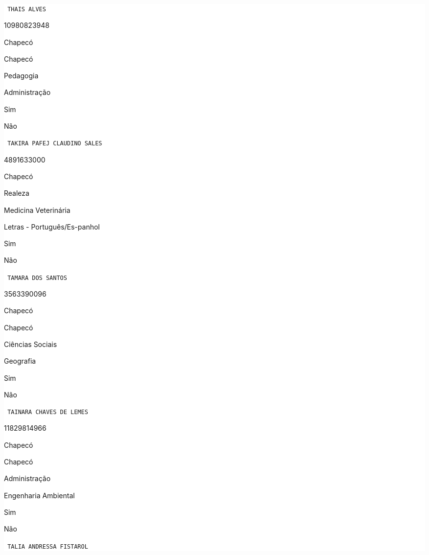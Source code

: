      THAIS ALVES

   10980823948

   Chapecó

   Chapecó

   Pedagogia

   Administração

   Sim

   Não

     TAKIRA PAFEJ CLAUDINO SALES

   4891633000

   Chapecó

   Realeza

   Medicina Veterinária

   Letras - Português/Es-panhol

   Sim

   Não

     TAMARA DOS SANTOS 

   3563390096

   Chapecó

   Chapecó

   Ciências Sociais

   Geografia

   Sim

   Não

     TAINARA CHAVES DE LEMES

   11829814966

   Chapecó

   Chapecó

   Administração

   Engenharia Ambiental

   Sim

   Não

     TALIA ANDRESSA FISTAROL
